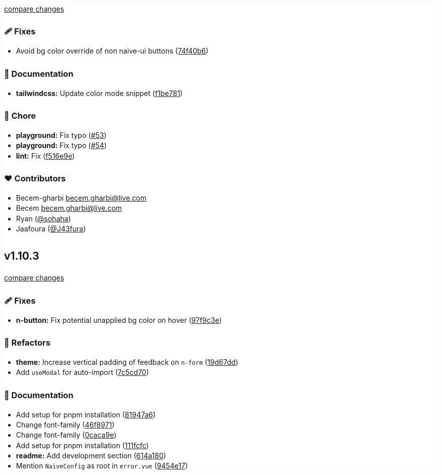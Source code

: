 [compare changes](https://github.com/becem-gharbi/nuxt-naiveui/compare/v1.10.3...v1.10.4)

### 🩹 Fixes

- Avoid bg color override of non naive-ui buttons ([74f40b6](https://github.com/becem-gharbi/nuxt-naiveui/commit/74f40b6))

### 📖 Documentation

- **tailwindcss:** Update color mode snippet ([f1be781](https://github.com/becem-gharbi/nuxt-naiveui/commit/f1be781))

### 🏡 Chore

- **playground:** Fix typo ([#53](https://github.com/becem-gharbi/nuxt-naiveui/pull/53))
- **playground:** Fix typo ([#54](https://github.com/becem-gharbi/nuxt-naiveui/pull/54))
- **lint:** Fix ([f516e9e](https://github.com/becem-gharbi/nuxt-naiveui/commit/f516e9e))

### ❤️ Contributors

- Becem-gharbi <becem.gharbi@live.com>
- Becem <becem.gharbi@live.com>
- Ryan ([@sohaha](http://github.com/sohaha))
- Jaafoura ([@J43fura](http://github.com/J43fura))

## v1.10.3

[compare changes](https://github.com/becem-gharbi/nuxt-naiveui/compare/v1.10.2...v1.10.3)

### 🩹 Fixes

- **n-button:** Fix potential unapplied bg color on hover ([97f9c3e](https://github.com/becem-gharbi/nuxt-naiveui/commit/97f9c3e))

### 💅 Refactors

- **theme:** Increase vertical padding of feedback on `n-form` ([19d67dd](https://github.com/becem-gharbi/nuxt-naiveui/commit/19d67dd))
- Add `useModal` for auto-import ([7c5cd70](https://github.com/becem-gharbi/nuxt-naiveui/commit/7c5cd70))

### 📖 Documentation

- Add setup for pnpm installation ([81947a6](https://github.com/becem-gharbi/nuxt-naiveui/commit/81947a6))
- Change font-family ([46f8971](https://github.com/becem-gharbi/nuxt-naiveui/commit/46f8971))
- Change font-family ([0caca9e](https://github.com/becem-gharbi/nuxt-naiveui/commit/0caca9e))
- Add setup for pnpm installation ([111fcfc](https://github.com/becem-gharbi/nuxt-naiveui/commit/111fcfc))
- **readme:** Add development section ([614a180](https://github.com/becem-gharbi/nuxt-naiveui/commit/614a180))
- Mention `NaiveConfig` as root in `error.vue` ([9454e17](https://github.com/becem-gharbi/nuxt-naiveui/commit/9454e17))
